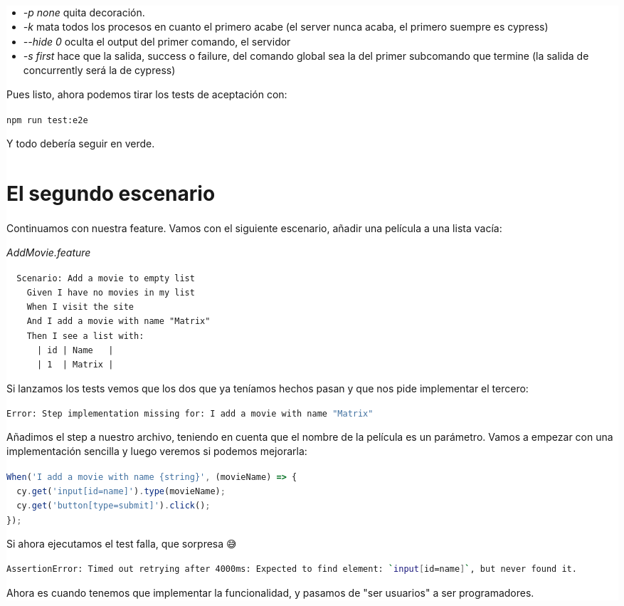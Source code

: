- _-p none_ quita decoración.
- _-k_ mata todos los procesos en cuanto el primero acabe (el server nunca acaba, el primero suempre es cypress)
- _--hide 0_ oculta el output del primer comando, el servidor
- _-s first_ hace que la salida, success o failure, del comando global sea la del primer subcomando que termine (la salida de concurrently será la de cypress)

Pues listo, ahora podemos tirar los tests de aceptación con:

```bash
npm run test:e2e
```

Y todo debería seguir en verde.

# El segundo escenario

Continuamos con nuestra feature. Vamos con el siguiente escenario, añadir una película a una lista vacía:

_AddMovie.feature_

```gherkin
  Scenario: Add a movie to empty list
    Given I have no movies in my list
    When I visit the site
    And I add a movie with name "Matrix"
    Then I see a list with:
      | id | Name   |
      | 1  | Matrix |
```

Si lanzamos los tests vemos que los dos que ya teníamos hechos pasan y que nos pide implementar el tercero:

```bash
Error: Step implementation missing for: I add a movie with name "Matrix"
```

Añadimos el step a nuestro archivo, teniendo en cuenta que el nombre de la película es un parámetro. Vamos a empezar con una implementación sencilla y luego veremos si podemos mejorarla:

```js
When('I add a movie with name {string}', (movieName) => {
  cy.get('input[id=name]').type(movieName);
  cy.get('button[type=submit]').click();
});
```

Si ahora ejecutamos el test falla, que sorpresa 😅

```bash
AssertionError: Timed out retrying after 4000ms: Expected to find element: `input[id=name]`, but never found it.
```

Ahora es cuando tenemos que implementar la funcionalidad, y pasamos de "ser usuarios" a ser programadores.

